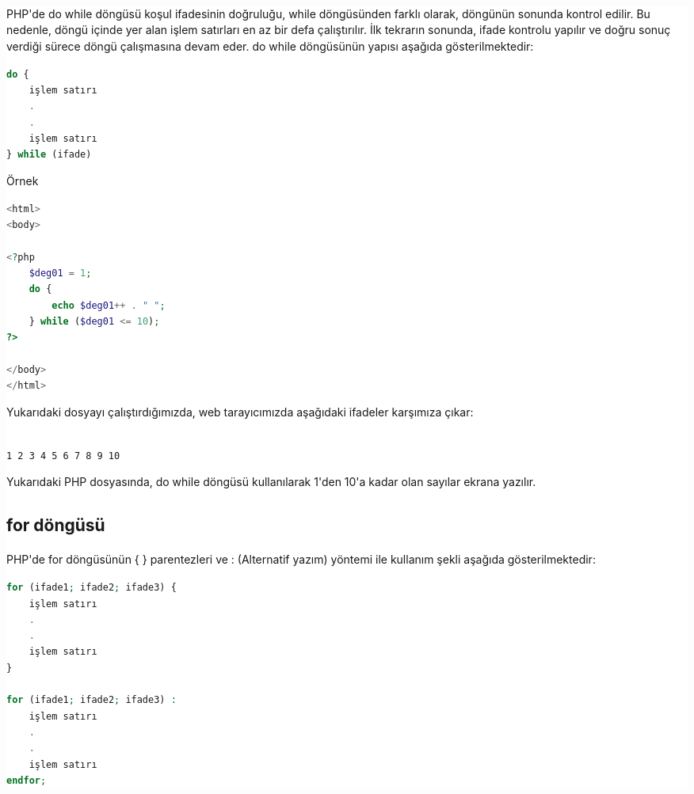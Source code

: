 PHP'de do while döngüsü koşul ifadesinin doğruluğu, while döngüsünden farklı olarak, döngünün sonunda kontrol edilir. Bu nedenle, döngü içinde yer alan işlem satırları en az bir defa çalıştırılır. İlk tekrarın sonunda, ifade kontrolu yapılır ve doğru sonuç verdiği sürece döngü çalışmasına devam eder. do while döngüsünün yapısı aşağıda gösterilmektedir:

```php
do {
    işlem satırı
    .
    .
    işlem satırı	  
} while (ifade)


```

Örnek

```php
<html>
<body>

<?php
    $deg01 = 1;
    do {
        echo $deg01++ . " ";  
    } while ($deg01 <= 10);   
?>

</body>
</html>


```

Yukarıdaki dosyayı çalıştırdığımızda, web tarayıcımızda aşağıdaki ifadeler karşımıza çıkar:

```

1 2 3 4 5 6 7 8 9 10

```

Yukarıdaki PHP dosyasında, do while döngüsü kullanılarak 1'den 10'a kadar olan sayılar ekrana yazılır.

## for döngüsü

PHP'de for döngüsünün { } parentezleri ve : (Alternatif yazım) yöntemi ile kullanım şekli aşağıda gösterilmektedir:

```php
for (ifade1; ifade2; ifade3) {
    işlem satırı
    .
    .
    işlem satırı	  
}

for (ifade1; ifade2; ifade3) :
    işlem satırı
    .
    .
    işlem satırı	  
endfor;


```
